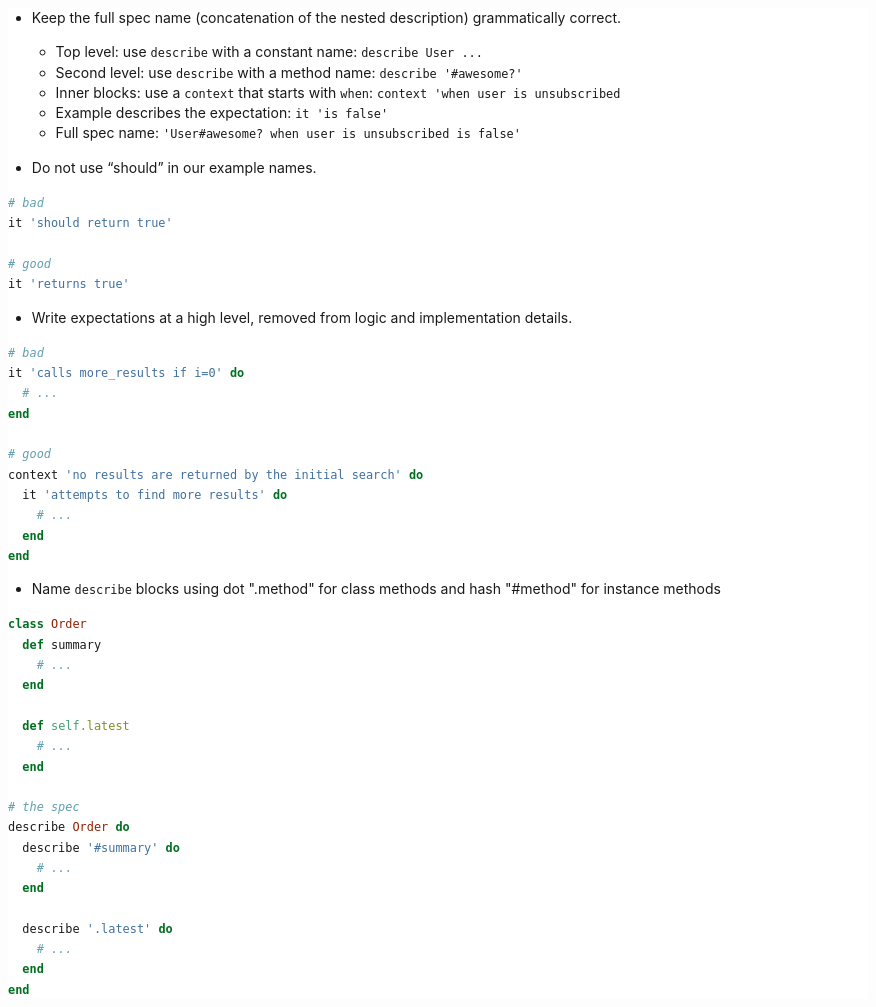* Keep the full spec name (concatenation of the nested description)
  grammatically correct.

    * Top level: use `describe` with a constant name: `describe User ...`
    * Second level: use `describe` with a method name: `describe '#awesome?'`
    * Inner blocks: use a `context` that starts with `when`: `context 'when user
      is unsubscribed`
    * Example describes the expectation: `it 'is false'`
    * Full spec name: `'User#awesome? when user is unsubscribed is false'`

* Do not use “should” in our example names.

```ruby
# bad
it 'should return true'

# good
it 'returns true'
```

* Write expectations at a high level, removed from logic and implementation
  details.

```ruby
# bad
it 'calls more_results if i=0' do
  # ...
end

# good
context 'no results are returned by the initial search' do
  it 'attempts to find more results' do
    # ...
  end
end
```

* Name `describe` blocks using dot ".method" for class methods and hash
  "#method" for instance methods

```ruby
class Order
  def summary
    # ...
  end

  def self.latest
    # ...
  end

# the spec
describe Order do
  describe '#summary' do
    # ...
  end

  describe '.latest' do
    # ...
  end
end
```
